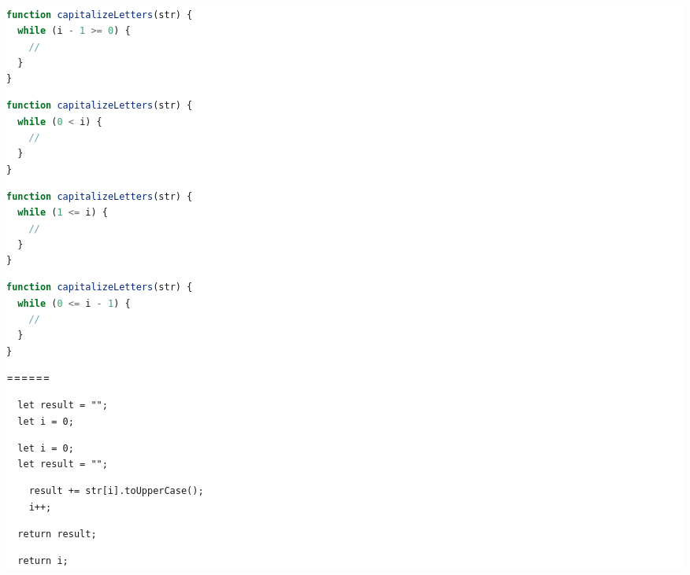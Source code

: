 ```js
function capitalizeLetters(str) {
  while (i - 1 >= 0) {
    //
  }
}
```

```js
function capitalizeLetters(str) {
  while (0 < i) {
    //
  }
}
```

```js
function capitalizeLetters(str) {
  while (1 <= i) {
    //
  }
}
```

```js
function capitalizeLetters(str) {
  while (0 <= i - 1) {
    //
  }
}
```

======

```initial
  let result = "";
  let i = 0;
```

```initial
  let i = 0;
  let result = "";
```

```transformation
    result += str[i].toUpperCase();
    i++;
```

```final
  return result;
```

```final

```

```final
  return i;
```
